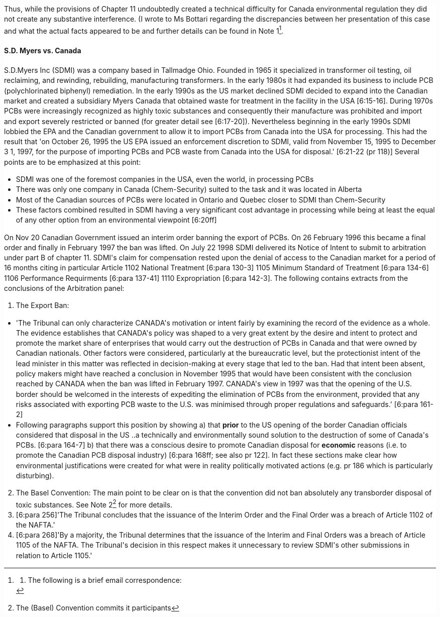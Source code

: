 Thus, while the provisions of Chapter 11 undoubtedly created a technical difficulty for Canada environmental regulation they did not create any substantive interference. (I wrote to Ms Bottari regarding the discrepancies
between her presentation of this case and what the actual facts appeared to be and further details can be found in Note 1[^1].

#### S.D. Myers vs. Canada

S.D.Myers Inc (SDMI) was a company based in Tallmadge Ohio. Founded in 1965 it specialized in transformer oil testing, oil reclaiming, and rewinding, rebuilding, manufacturing transformers. In the early 1980s it had expanded its business to include PCB (polychlorinated biphenyl) remediation. In the early 1990s as the US market declined SDMI decided to expand into the Canadian market and created a subsidiary Myers Canada that obtained waste for treatment in the facility in the USA [6:15-16]. During 1970s PCBs were increasingly recognized as highly toxic substances and consequently their manufacture was prohibited and import and export severely restricted or banned (for greater detail see [6:17-20]). Nevertheless beginning in the early 1990s SDMI lobbied the EPA and the Canadian government to allow it to import PCBs from Canada into the USA for processing. This had the result that 'on October 26, 1995 the US EPA issued an enforcement discretion to SDMI, valid from November 15, 1995 to December 3 1, 1997, for the purpose of importing PCBs and PCB waste from Canada into the USA for disposal.' [6:21-22 (pr 118)] Several points are to be emphasized at this point: 

- SDMI was one of the foremost companies in the USA, even the world, in processing PCBs  
- There was only one company in Canada (Chem-Security) suited to the task and it was located in Alberta  
- Most of the Canadian sources of PCBs were located in Ontario and Quebec closer to SDMI than Chem-Security  
- These factors combined resulted in SDMI having a very significant cost advantage in processing while being at least the equal of any other option from an environmental viewpoint [6:20ff]

On Nov 20 Canadian Government issued an interim order banning the export of PCBs. On 26 February 1996 this became a final order and finally in February 1997 the ban was lifted. On July 22 1998 SDMI delivered its Notice of Intent
to submit to arbitration under part B of chapter 11. SDMI's claim for compensation rested upon the denial of access to the Canadian market for a period of 16 months citing in particular Article 1102 National Treatment [6:para 130-3] 1105 Minimum Standard of Treatment [6:para 134-6] 1106 Performance Requirments [6:para 137-41] 1110 Expropriation [6:para 142-3]. The following contains extracts from the conclusions of the Arbitration panel:

1. The Export Ban:
  * 'The Tribunal can only characterize CANADA's motivation or intent fairly by examining the record of the evidence as a whole. The evidence establishes that CANADA's policy was shaped to a very great extent by the desire and intent to protect and promote the market share of enterprises that would carry out the destruction of PCBs in Canada and that were owned by Canadian nationals. Other factors were considered, particularly at the bureaucratic level, but the protectionist intent of the lead minister in this matter was reflected in decision-making at every stage that led to the ban. Had that intent been absent, policy makers might have reached a conclusion in November 1995 that would have been consistent with the conclusion reached by CANADA when the ban was lifted in February 1997. CANADA's view in 1997 was that the opening of the U.S. border should be welcomed in the interests of expediting the elimination of PCBs from the environment, provided that any risks associated with exporting PCB waste to the U.S. was minimised through proper regulations and safeguards.' [6:para 161-2]
  * Following paragraphs support this position by showing a) that **prior** to the US opening of the border Canadian officials considered that disposal in the US ..a technically and environmentally sound solution to the destruction of some of Canada's PCBs. [6:para 164-7] b) that there was a conscious desire to promote Canadian disposal for **economic** reasons (i.e. to promote the Canadian PCB disposal industry) [6:para 168ff; see also pr 122]. In fact these sections make clear how environmental justifications were created for what were in reality politically motivated actions (e.g. pr 186 which is particularly disturbing).
2. The Basel Convention: The main point to be clear on is that the convention did not ban absolutely any transborder disposal of toxic substances. See Note 2[^2] for more details. 
3. [6:para 256]'The Tribunal concludes that the issuance of the Interim Order and the Final Order was a breach of Article 1102 of the NAFTA.'
4. [6:para 268]'By a majority, the Tribunal determines that the issuance of the Interim and Final Orders was a breach of Article 1105 of the NAFTA. The Tribunal's decision in this respect makes it unnecessary to review SDMI's other submissions in relation to Article 1105.'

[^1]: 1. The following is a brief email correspondence:
[^2]: The (Basel) Convention commits it participants
[^3]: 'CANADA was concerned to ensure the economic strength of the Canadian industry, in part, because it wanted to maintain the ability to process PCBs within Canada in the future. This was a legitimate goal, consistent with the policy objectives of the Basel Convention. There were a number of legitimate ways by which CANADA could have achieved it, but preventing SDMI from exporting PCBs for processing in the USA by the use of the Interim Order and the Final Order was not one of them. The indirect motive was understandable, but the method contravened CANADA's international commitments under the NAFTA. CANADA's right to source all government requirements and to grant subsidies to the Canadian industry are but two examples of legitimate alternative measures. The fact that the matter was addressed subsequently and the border re-opened also shows that CANADA was not constrained in its ability to deal effectively with the situation. [6:para 255]